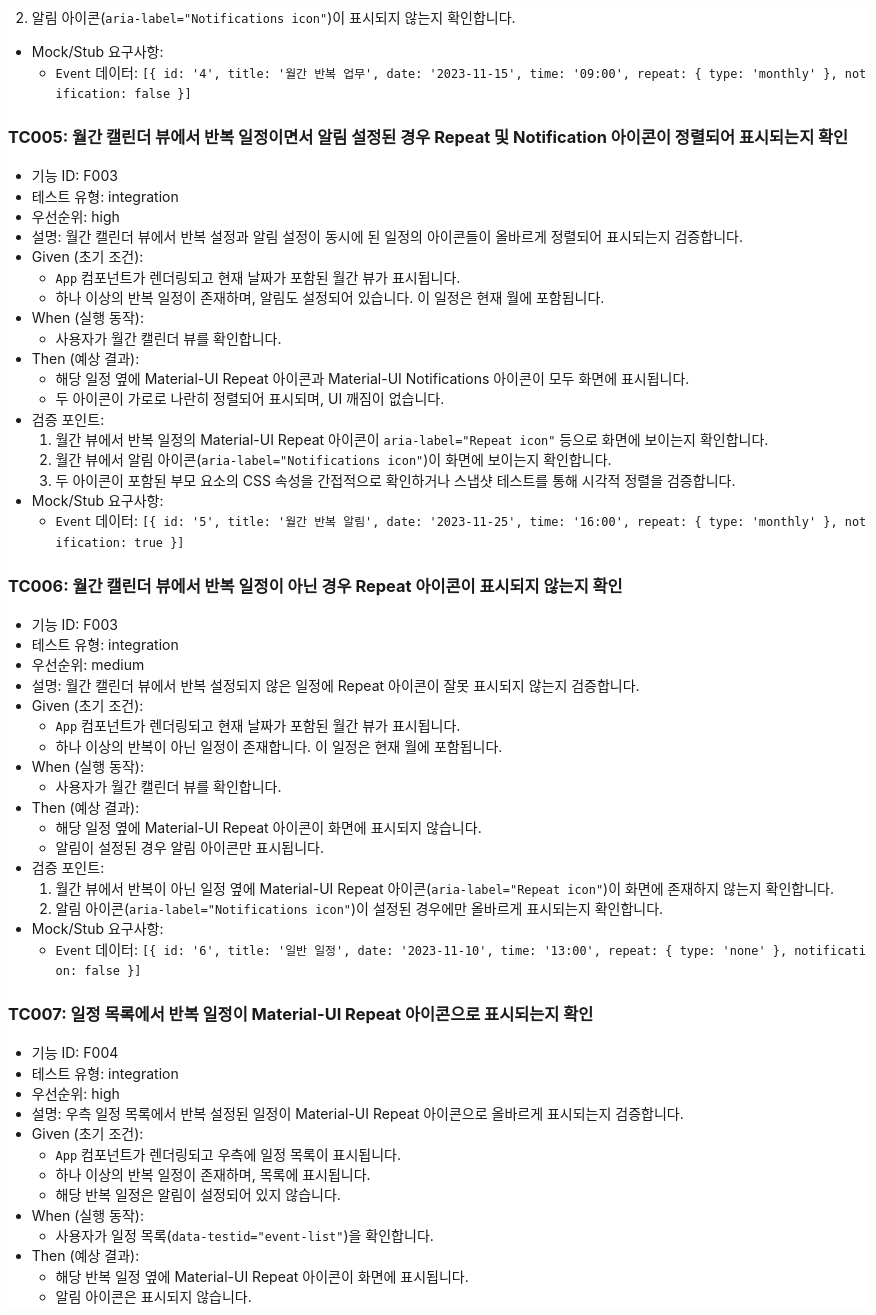   2.  알림 아이콘(`aria-label="Notifications icon"`)이 표시되지 않는지 확인합니다.
- Mock/Stub 요구사항:
  - `Event` 데이터: `[{ id: '4', title: '월간 반복 업무', date: '2023-11-15', time: '09:00', repeat: { type: 'monthly' }, notification: false }]`

### TC005: 월간 캘린더 뷰에서 반복 일정이면서 알림 설정된 경우 Repeat 및 Notification 아이콘이 정렬되어 표시되는지 확인

- 기능 ID: F003
- 테스트 유형: integration
- 우선순위: high
- 설명: 월간 캘린더 뷰에서 반복 설정과 알림 설정이 동시에 된 일정의 아이콘들이 올바르게 정렬되어 표시되는지 검증합니다.
- Given (초기 조건):
  - `App` 컴포넌트가 렌더링되고 현재 날짜가 포함된 월간 뷰가 표시됩니다.
  - 하나 이상의 반복 일정이 존재하며, 알림도 설정되어 있습니다. 이 일정은 현재 월에 포함됩니다.
- When (실행 동작):
  - 사용자가 월간 캘린더 뷰를 확인합니다.
- Then (예상 결과):
  - 해당 일정 옆에 Material-UI Repeat 아이콘과 Material-UI Notifications 아이콘이 모두 화면에 표시됩니다.
  - 두 아이콘이 가로로 나란히 정렬되어 표시되며, UI 깨짐이 없습니다.
- 검증 포인트:
  1.  월간 뷰에서 반복 일정의 Material-UI Repeat 아이콘이 `aria-label="Repeat icon"` 등으로 화면에 보이는지 확인합니다.
  2.  월간 뷰에서 알림 아이콘(`aria-label="Notifications icon"`)이 화면에 보이는지 확인합니다.
  3.  두 아이콘이 포함된 부모 요소의 CSS 속성을 간접적으로 확인하거나 스냅샷 테스트를 통해 시각적 정렬을 검증합니다.
- Mock/Stub 요구사항:
  - `Event` 데이터: `[{ id: '5', title: '월간 반복 알림', date: '2023-11-25', time: '16:00', repeat: { type: 'monthly' }, notification: true }]`

### TC006: 월간 캘린더 뷰에서 반복 일정이 아닌 경우 Repeat 아이콘이 표시되지 않는지 확인

- 기능 ID: F003
- 테스트 유형: integration
- 우선순위: medium
- 설명: 월간 캘린더 뷰에서 반복 설정되지 않은 일정에 Repeat 아이콘이 잘못 표시되지 않는지 검증합니다.
- Given (초기 조건):
  - `App` 컴포넌트가 렌더링되고 현재 날짜가 포함된 월간 뷰가 표시됩니다.
  - 하나 이상의 반복이 아닌 일정이 존재합니다. 이 일정은 현재 월에 포함됩니다.
- When (실행 동작):
  - 사용자가 월간 캘린더 뷰를 확인합니다.
- Then (예상 결과):
  - 해당 일정 옆에 Material-UI Repeat 아이콘이 화면에 표시되지 않습니다.
  - 알림이 설정된 경우 알림 아이콘만 표시됩니다.
- 검증 포인트:
  1.  월간 뷰에서 반복이 아닌 일정 옆에 Material-UI Repeat 아이콘(`aria-label="Repeat icon"`)이 화면에 존재하지 않는지 확인합니다.
  2.  알림 아이콘(`aria-label="Notifications icon"`)이 설정된 경우에만 올바르게 표시되는지 확인합니다.
- Mock/Stub 요구사항:
  - `Event` 데이터: `[{ id: '6', title: '일반 일정', date: '2023-11-10', time: '13:00', repeat: { type: 'none' }, notification: false }]`

### TC007: 일정 목록에서 반복 일정이 Material-UI Repeat 아이콘으로 표시되는지 확인

- 기능 ID: F004
- 테스트 유형: integration
- 우선순위: high
- 설명: 우측 일정 목록에서 반복 설정된 일정이 Material-UI Repeat 아이콘으로 올바르게 표시되는지 검증합니다.
- Given (초기 조건):
  - `App` 컴포넌트가 렌더링되고 우측에 일정 목록이 표시됩니다.
  - 하나 이상의 반복 일정이 존재하며, 목록에 표시됩니다.
  - 해당 반복 일정은 알림이 설정되어 있지 않습니다.
- When (실행 동작):
  - 사용자가 일정 목록(`data-testid="event-list"`)을 확인합니다.
- Then (예상 결과):
  - 해당 반복 일정 옆에 Material-UI Repeat 아이콘이 화면에 표시됩니다.
  - 알림 아이콘은 표시되지 않습니다.